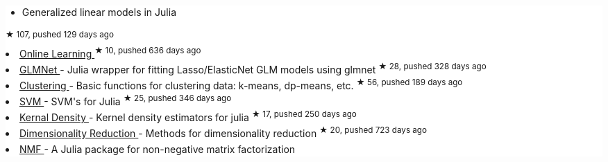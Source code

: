   - Generalized linear models in Julia
  <sup>
   &#9733 107, pushed 129 days ago
  </sup>
 </li>
 <li>
  <a href="https://github.com/lendle/OnlineLearning.jl">
   Online Learning
  </a>
  <sup>
   &#9733 10, pushed 636 days ago
  </sup>
 </li>
 <li>
  <a href="https://github.com/simonster/GLMNet.jl">
   GLMNet
  </a>
  - Julia wrapper for fitting Lasso/ElasticNet GLM models using glmnet
  <sup>
   &#9733 28, pushed 328 days ago
  </sup>
 </li>
 <li>
  <a href="https://github.com/JuliaStats/Clustering.jl">
   Clustering
  </a>
  - Basic functions for clustering data: k-means, dp-means, etc.
  <sup>
   &#9733 56, pushed 189 days ago
  </sup>
 </li>
 <li>
  <a href="https://github.com/JuliaStats/SVM.jl">
   SVM
  </a>
  - SVM's for Julia
  <sup>
   &#9733 25, pushed 346 days ago
  </sup>
 </li>
 <li>
  <a href="https://github.com/JuliaStats/KernelDensity.jl">
   Kernal Density
  </a>
  - Kernel density estimators for julia
  <sup>
   &#9733 17, pushed 250 days ago
  </sup>
 </li>
 <li>
  <a href="https://github.com/JuliaStats/DimensionalityReduction.jl">
   Dimensionality Reduction
  </a>
  - Methods for dimensionality reduction
  <sup>
   &#9733 20, pushed 723 days ago
  </sup>
 </li>
 <li>
  <a href="https://github.com/JuliaStats/NMF.jl">
   NMF
  </a>
  - A Julia package for non-negative matrix factorization
  <sup>